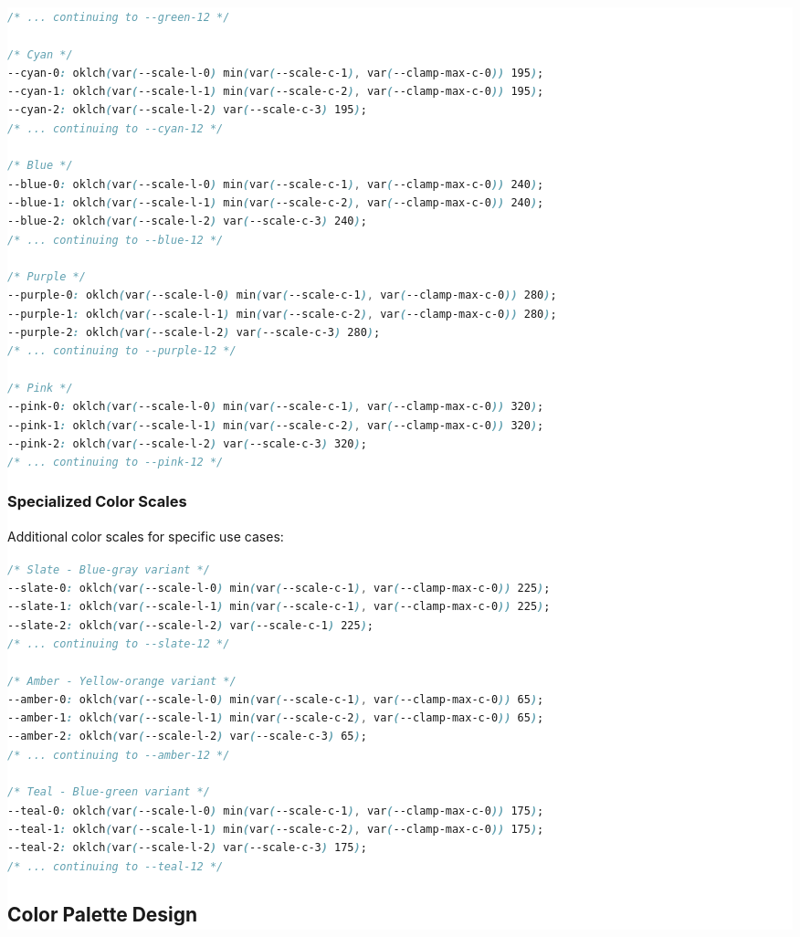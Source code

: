 ```css
/* ... continuing to --green-12 */

/* Cyan */
--cyan-0: oklch(var(--scale-l-0) min(var(--scale-c-1), var(--clamp-max-c-0)) 195);
--cyan-1: oklch(var(--scale-l-1) min(var(--scale-c-2), var(--clamp-max-c-0)) 195);
--cyan-2: oklch(var(--scale-l-2) var(--scale-c-3) 195);
/* ... continuing to --cyan-12 */

/* Blue */
--blue-0: oklch(var(--scale-l-0) min(var(--scale-c-1), var(--clamp-max-c-0)) 240);
--blue-1: oklch(var(--scale-l-1) min(var(--scale-c-2), var(--clamp-max-c-0)) 240);
--blue-2: oklch(var(--scale-l-2) var(--scale-c-3) 240);
/* ... continuing to --blue-12 */

/* Purple */
--purple-0: oklch(var(--scale-l-0) min(var(--scale-c-1), var(--clamp-max-c-0)) 280);
--purple-1: oklch(var(--scale-l-1) min(var(--scale-c-2), var(--clamp-max-c-0)) 280);
--purple-2: oklch(var(--scale-l-2) var(--scale-c-3) 280);
/* ... continuing to --purple-12 */

/* Pink */
--pink-0: oklch(var(--scale-l-0) min(var(--scale-c-1), var(--clamp-max-c-0)) 320);
--pink-1: oklch(var(--scale-l-1) min(var(--scale-c-2), var(--clamp-max-c-0)) 320);
--pink-2: oklch(var(--scale-l-2) var(--scale-c-3) 320);
/* ... continuing to --pink-12 */
```

### Specialized Color Scales

Additional color scales for specific use cases:

```css
/* Slate - Blue-gray variant */
--slate-0: oklch(var(--scale-l-0) min(var(--scale-c-1), var(--clamp-max-c-0)) 225);
--slate-1: oklch(var(--scale-l-1) min(var(--scale-c-1), var(--clamp-max-c-0)) 225);
--slate-2: oklch(var(--scale-l-2) var(--scale-c-1) 225);
/* ... continuing to --slate-12 */

/* Amber - Yellow-orange variant */
--amber-0: oklch(var(--scale-l-0) min(var(--scale-c-1), var(--clamp-max-c-0)) 65);
--amber-1: oklch(var(--scale-l-1) min(var(--scale-c-2), var(--clamp-max-c-0)) 65);
--amber-2: oklch(var(--scale-l-2) var(--scale-c-3) 65);
/* ... continuing to --amber-12 */

/* Teal - Blue-green variant */
--teal-0: oklch(var(--scale-l-0) min(var(--scale-c-1), var(--clamp-max-c-0)) 175);
--teal-1: oklch(var(--scale-l-1) min(var(--scale-c-2), var(--clamp-max-c-0)) 175);
--teal-2: oklch(var(--scale-l-2) var(--scale-c-3) 175);
/* ... continuing to --teal-12 */
```

## Color Palette Design
